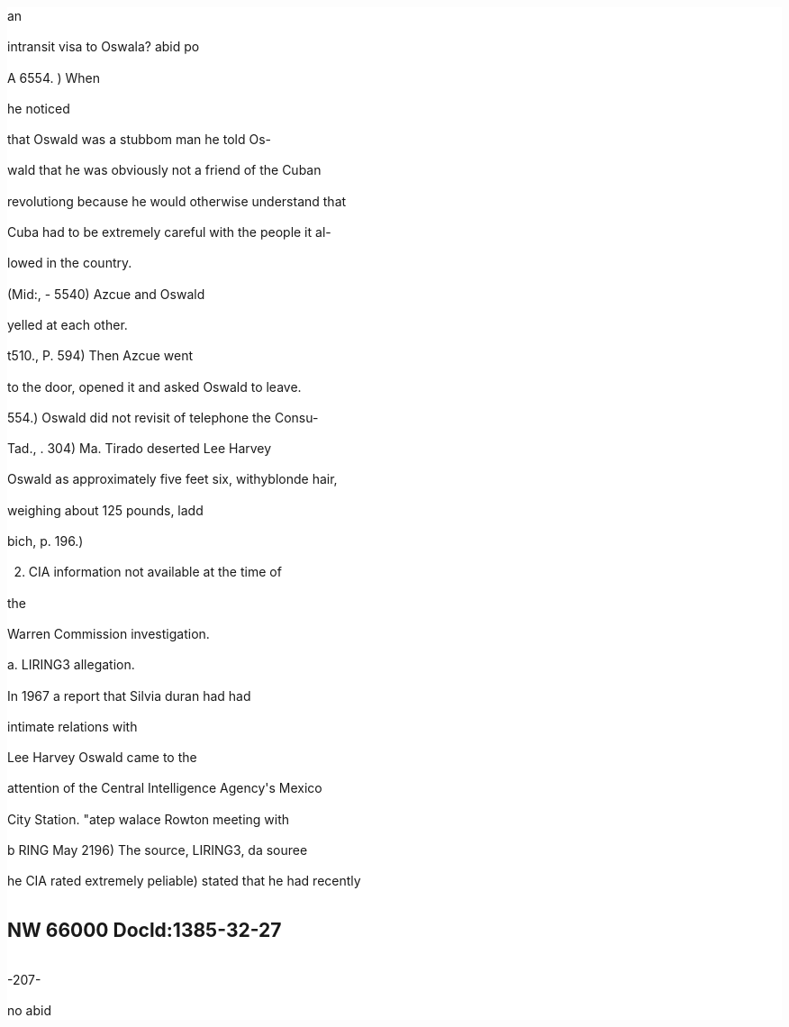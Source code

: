 an

intransit visa to Oswala? abid po

A 6554. ) When

he noticed

that Oswald was a stubbom man he told Os-

wald that he was obviously not a friend of the Cuban

revolutiong because he would otherwise understand that

Cuba had to be extremely careful with the people it al-

lowed in the country.

(Mid:, - 5540) Azcue and Oswald

yelled at each other.

t510., P. 594) Then Azcue went

to the door, opened it and asked Oswald to leave.

554.) Oswald did not revisit of telephone the Consu-

Tad., . 304) Ma. Tirado deserted Lee Harvey

Oswald as approximately five feet six, withyblonde hair,

weighing about 125 pounds, ladd

bich, p. 196.)

2. CIA information not available at the time of

the

Warren Commission investigation.

a. LIRING3 allegation.

In 1967 a report that Silvia duran had had

intimate relations with

Lee Harvey Oswald came to the

attention of the Central Intelligence Agency's Mexico

City Station. "atep walace Rowton meeting with

b RING May 2196) The source, LIRING3, da souree

he CIA rated extremely peliable) stated that he had recently

NW 66000 Docld:1385-32-27
---

##
-207-

no abid
